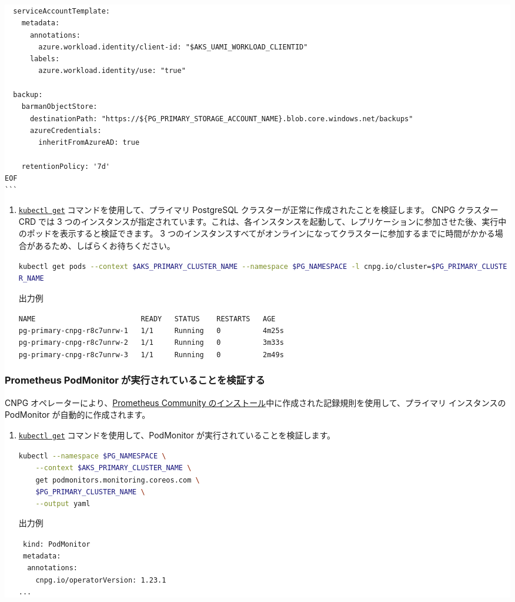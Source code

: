       serviceAccountTemplate:
        metadata:
          annotations:
            azure.workload.identity/client-id: "$AKS_UAMI_WORKLOAD_CLIENTID"  
          labels:
            azure.workload.identity/use: "true"
      
      backup:
        barmanObjectStore:
          destinationPath: "https://${PG_PRIMARY_STORAGE_ACCOUNT_NAME}.blob.core.windows.net/backups"
          azureCredentials:
            inheritFromAzureAD: true
        
        retentionPolicy: '7d'
    EOF
    ```

1. [`kubectl get`][kubectl-get] コマンドを使用して、プライマリ PostgreSQL クラスターが正常に作成されたことを検証します。 CNPG クラスター CRD では 3 つのインスタンスが指定されています。これは、各インスタンスを起動して、レプリケーションに参加させた後、実行中のポッドを表示すると検証できます。 3 つのインスタンスすべてがオンラインになってクラスターに参加するまでに時間がかかる場合があるため、しばらくお待ちください。

    ```bash
    kubectl get pods --context $AKS_PRIMARY_CLUSTER_NAME --namespace $PG_NAMESPACE -l cnpg.io/cluster=$PG_PRIMARY_CLUSTER_NAME
    ```

    出力例

    ```output
    NAME                         READY   STATUS    RESTARTS   AGE
    pg-primary-cnpg-r8c7unrw-1   1/1     Running   0          4m25s
    pg-primary-cnpg-r8c7unrw-2   1/1     Running   0          3m33s
    pg-primary-cnpg-r8c7unrw-3   1/1     Running   0          2m49s
    ```

### Prometheus PodMonitor が実行されていることを検証する

CNPG オペレーターにより、[Prometheus Community のインストール](#install-the-prometheus-podmonitors)中に作成された記録規則を使用して、プライマリ インスタンスの PodMonitor が自動的に作成されます。

1. [`kubectl get`][kubectl-get] コマンドを使用して、PodMonitor が実行されていることを検証します。

    ```bash
    kubectl --namespace $PG_NAMESPACE \
        --context $AKS_PRIMARY_CLUSTER_NAME \
        get podmonitors.monitoring.coreos.com \
        $PG_PRIMARY_CLUSTER_NAME \
        --output yaml
    ```

    出力例

    ```output
     kind: PodMonitor
     metadata:
      annotations:
        cnpg.io/operatorVersion: 1.23.1
    ...
    ```


[helm-upgrade]: https://helm.sh/docs/helm/helm_upgrade/
[create-infrastructure]: ./create-postgresql-ha.md
[kubectl-create-secret]: https://kubernetes.io/docs/reference/kubectl/generated/kubectl_create/kubectl_create_secret/
[kubectl-get]: https://kubernetes.io/docs/reference/kubectl/generated/kubectl_get/
[kubectl-apply]: https://kubernetes.io/docs/reference/kubectl/generated/kubectl_apply/
[helm-repo-add]: https://helm.sh/docs/helm/helm_repo_add/
[az-aks-show]: /cli/azure/aks#az_aks_show
[az-identity-federated-credential-create]: /cli/azure/identity/federated-credential#az_identity_federated_credential_create
[cluster-crd]: https://cloudnative-pg.io/documentation/1.23/cloudnative-pg.v1/#postgresql-cnpg-io-v1-ClusterSpec
[kubectl-describe]: https://kubernetes.io/docs/reference/kubectl/generated/kubectl_describe/
[az-storage-blob-list]: /cli/azure/storage/blob/#az_storage_blob_list
[az-identity-federated-credential-delete]: /cli/azure/identity/federated-credential#az_identity_federated_credential_delete
[kubectl-delete]: https://kubernetes.io/docs/reference/kubectl/generated/kubectl_delete/
[az-group-delete]: /cli/azure/group#az_group_delete
[what-is-aks]: ./what-is-aks.md